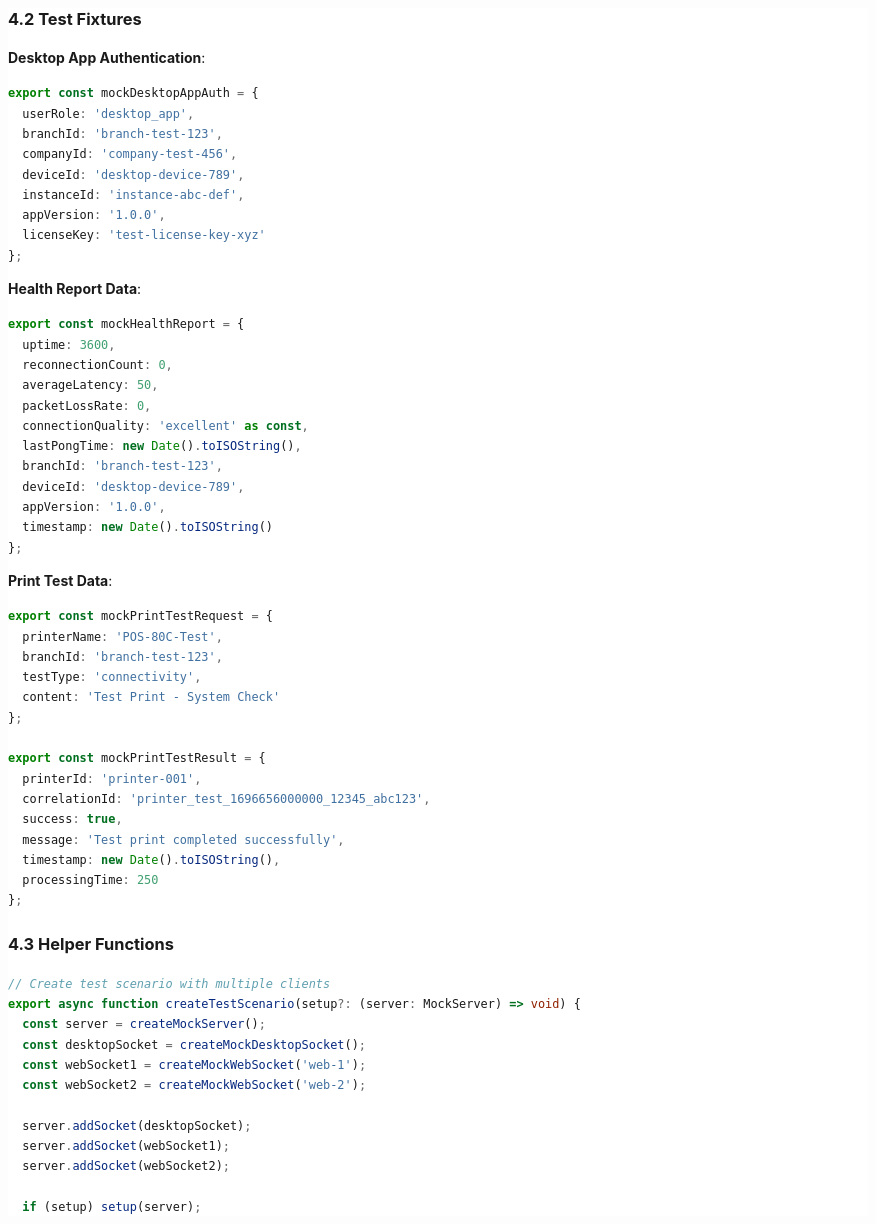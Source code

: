 ### 4.2 Test Fixtures

**Desktop App Authentication**:
```typescript
export const mockDesktopAppAuth = {
  userRole: 'desktop_app',
  branchId: 'branch-test-123',
  companyId: 'company-test-456',
  deviceId: 'desktop-device-789',
  instanceId: 'instance-abc-def',
  appVersion: '1.0.0',
  licenseKey: 'test-license-key-xyz'
};
```

**Health Report Data**:
```typescript
export const mockHealthReport = {
  uptime: 3600,
  reconnectionCount: 0,
  averageLatency: 50,
  packetLossRate: 0,
  connectionQuality: 'excellent' as const,
  lastPongTime: new Date().toISOString(),
  branchId: 'branch-test-123',
  deviceId: 'desktop-device-789',
  appVersion: '1.0.0',
  timestamp: new Date().toISOString()
};
```

**Print Test Data**:
```typescript
export const mockPrintTestRequest = {
  printerName: 'POS-80C-Test',
  branchId: 'branch-test-123',
  testType: 'connectivity',
  content: 'Test Print - System Check'
};

export const mockPrintTestResult = {
  printerId: 'printer-001',
  correlationId: 'printer_test_1696656000000_12345_abc123',
  success: true,
  message: 'Test print completed successfully',
  timestamp: new Date().toISOString(),
  processingTime: 250
};
```

### 4.3 Helper Functions

```typescript
// Create test scenario with multiple clients
export async function createTestScenario(setup?: (server: MockServer) => void) {
  const server = createMockServer();
  const desktopSocket = createMockDesktopSocket();
  const webSocket1 = createMockWebSocket('web-1');
  const webSocket2 = createMockWebSocket('web-2');

  server.addSocket(desktopSocket);
  server.addSocket(webSocket1);
  server.addSocket(webSocket2);

  if (setup) setup(server);

```